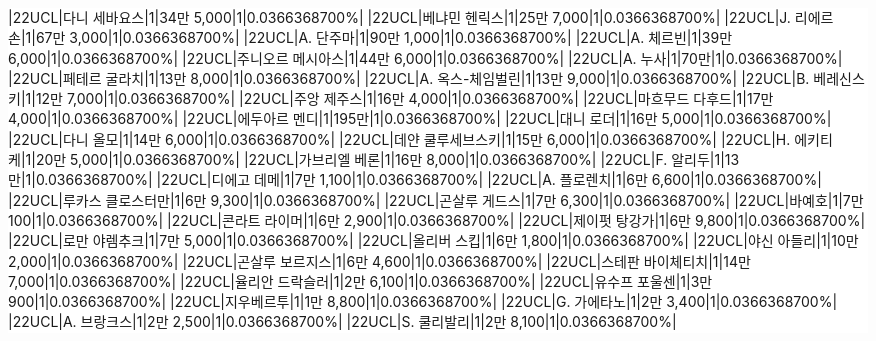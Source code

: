 |22UCL|다니 세바요스|1|34만 5,000|1|0.0366368700%|
|22UCL|베냐민 헨릭스|1|25만 7,000|1|0.0366368700%|
|22UCL|J. 리에르손|1|67만 3,000|1|0.0366368700%|
|22UCL|A. 단주마|1|90만 1,000|1|0.0366368700%|
|22UCL|A. 체르빈|1|39만 6,000|1|0.0366368700%|
|22UCL|주니오르 메시아스|1|44만 6,000|1|0.0366368700%|
|22UCL|A. 누사|1|70만|1|0.0366368700%|
|22UCL|페테르 굴라치|1|13만 8,000|1|0.0366368700%|
|22UCL|A. 옥스-체임벌린|1|13만 9,000|1|0.0366368700%|
|22UCL|B. 베레신스키|1|12만 7,000|1|0.0366368700%|
|22UCL|주앙 제주스|1|16만 4,000|1|0.0366368700%|
|22UCL|마흐무드 다후드|1|17만 4,000|1|0.0366368700%|
|22UCL|에두아르 멘디|1|195만|1|0.0366368700%|
|22UCL|대니 로더|1|16만 5,000|1|0.0366368700%|
|22UCL|다니 올모|1|14만 6,000|1|0.0366368700%|
|22UCL|데얀 쿨루세브스키|1|15만 6,000|1|0.0366368700%|
|22UCL|H. 에키티케|1|20만 5,000|1|0.0366368700%|
|22UCL|가브리엘 베론|1|16만 8,000|1|0.0366368700%|
|22UCL|F. 알리두|1|13만|1|0.0366368700%|
|22UCL|디에고 데메|1|7만 1,100|1|0.0366368700%|
|22UCL|A. 플로렌치|1|6만 6,600|1|0.0366368700%|
|22UCL|루카스 클로스터만|1|6만 9,300|1|0.0366368700%|
|22UCL|곤살루 게드스|1|7만 6,300|1|0.0366368700%|
|22UCL|바예호|1|7만 100|1|0.0366368700%|
|22UCL|콘라트 라이머|1|6만 2,900|1|0.0366368700%|
|22UCL|제이펏 탕강가|1|6만 9,800|1|0.0366368700%|
|22UCL|로만 야렘추크|1|7만 5,000|1|0.0366368700%|
|22UCL|올리버 스킵|1|6만 1,800|1|0.0366368700%|
|22UCL|야신 아들리|1|10만 2,000|1|0.0366368700%|
|22UCL|곤살루 보르지스|1|6만 4,600|1|0.0366368700%|
|22UCL|스테판 바이체티치|1|14만 7,000|1|0.0366368700%|
|22UCL|율리안 드락슬러|1|2만 6,100|1|0.0366368700%|
|22UCL|유수프 포울센|1|3만 900|1|0.0366368700%|
|22UCL|지우베르투|1|1만 8,800|1|0.0366368700%|
|22UCL|G. 가에타노|1|2만 3,400|1|0.0366368700%|
|22UCL|A. 브랑크스|1|2만 2,500|1|0.0366368700%|
|22UCL|S. 쿨리발리|1|2만 8,100|1|0.0366368700%|
